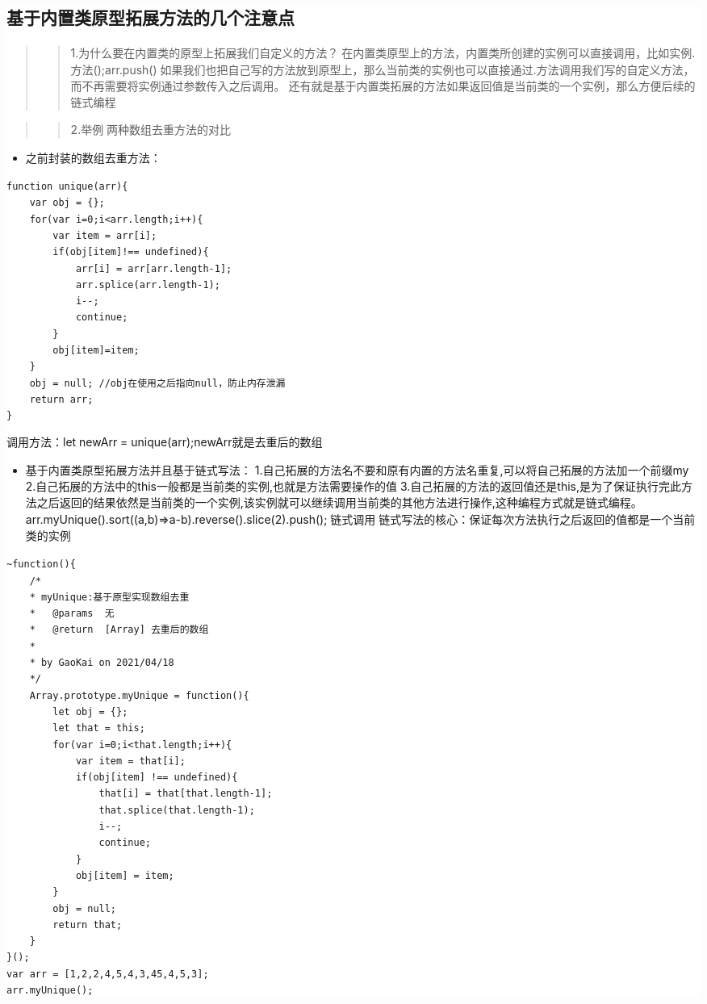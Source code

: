 



## 基于内置类原型拓展方法的几个注意点
>> 1.为什么要在内置类的原型上拓展我们自定义的方法？
在内置类原型上的方法，内置类所创建的实例可以直接调用，比如实例.方法();arr.push()
如果我们也把自己写的方法放到原型上，那么当前类的实例也可以直接通过.方法调用我们写的自定义方法，而不再需要将实例通过参数传入之后调用。
还有就是基于内置类拓展的方法如果返回值是当前类的一个实例，那么方便后续的链式编程

>> 2.举例 两种数组去重方法的对比 

+ 之前封装的数组去重方法：
```
function unique(arr){
	var obj = {};
	for(var i=0;i<arr.length;i++){
		var item = arr[i];
		if(obj[item]!== undefined){
			arr[i] = arr[arr.length-1];
			arr.splice(arr.length-1);
			i--;
			continue;
		}
		obj[item]=item;
	}
	obj = null; //obj在使用之后指向null，防止内存泄漏
	return arr;
}
```
调用方法：let newArr = unique(arr);newArr就是去重后的数组

+ 基于内置类原型拓展方法并且基于链式写法：
1.自己拓展的方法名不要和原有内置的方法名重复,可以将自己拓展的方法加一个前缀my
2.自己拓展的方法中的this一般都是当前类的实例,也就是方法需要操作的值
3.自己拓展的方法的返回值还是this,是为了保证执行完此方法之后返回的结果依然是当前类的一个实例,该实例就可以继续调用当前类的其他方法进行操作,这种编程方式就是链式编程。
arr.myUnique().sort((a,b)=>a-b).reverse().slice(2).push(); 链式调用
链式写法的核心：保证每次方法执行之后返回的值都是一个当前类的实例
```
~function(){
	/*
	* myUnique:基于原型实现数组去重
	*   @params  无	
	*   @return  [Array] 去重后的数组
	*		
	* by GaoKai on 2021/04/18	
	*/
	Array.prototype.myUnique = function(){
		let obj = {};
		let that = this;
		for(var i=0;i<that.length;i++){
			var item = that[i];
			if(obj[item] !== undefined){
				that[i] = that[that.length-1];
				that.splice(that.length-1);
				i--;
				continue;
			}
			obj[item] = item;
		}
		obj = null;
		return that;
	}
}();
var arr = [1,2,2,4,5,4,3,45,4,5,3];
arr.myUnique();
```